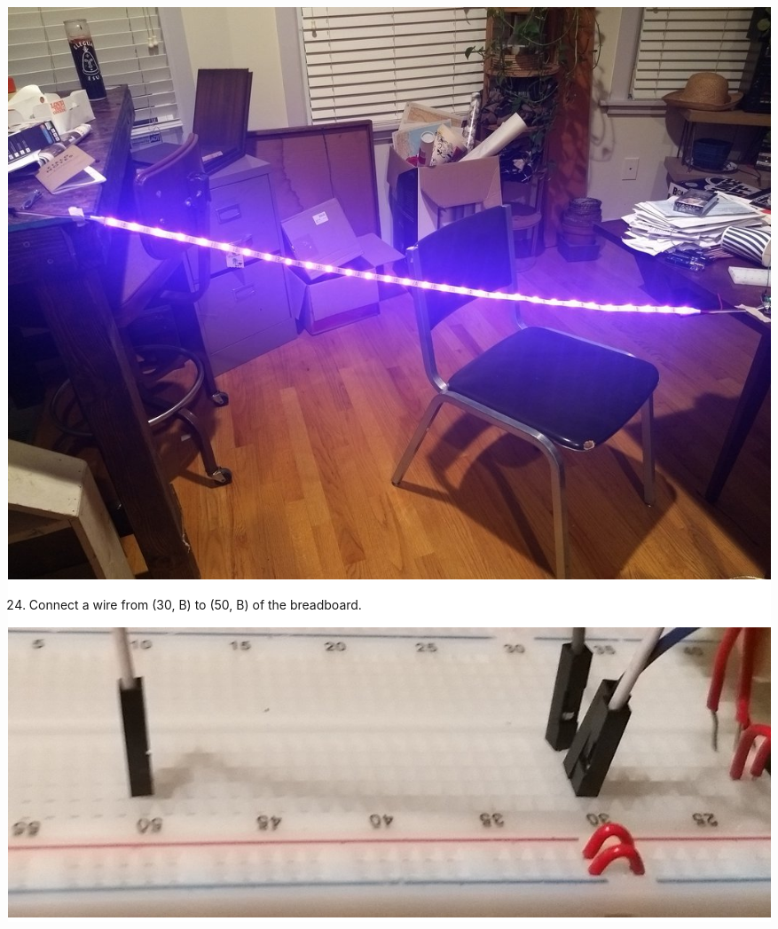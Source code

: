 ![challenge 2](/images/arduino-block/mini-golf-workshop/challenge_2.jpg)

24) Connect a wire from (30, B) to (50, B) of the breadboard.

![step 24](/images/arduino-block/mini-golf-workshop/step_24.jpg)
